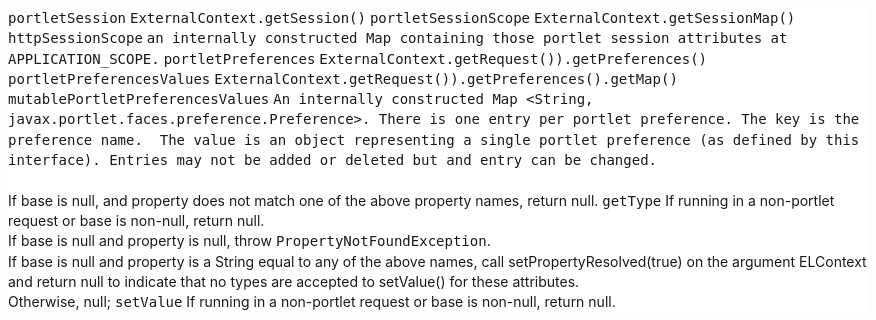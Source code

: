 </tr>
<tr>
<td><span style="font-family: monospace;">portletSession</span></td>
<td><span style="font-family: monospace;">ExternalContext.getSession()</span></td>
</tr>
<tr>
<td style="vertical-align: top;"><span style="font-family: monospace;">portletSessionScope</span></td>
<td><span style="font-family: monospace;">ExternalContext.getSessionMap()</span></td>
</tr>
<tr>
<td style="vertical-align: top;"><span style="font-family: monospace;">httpSessionScope</span></td>
<td><span style="font-family: monospace;">an
internally constructed Map containing those portlet session attributes
at APPLICATION_SCOPE</span><span style="font-family: monospace;">.</span></td>
</tr>
<tr>
<td><span style="font-family: monospace;">portletPreferences</span></td>
<td><span style="font-family: monospace;">ExternalContext.getRequest()).getPreferences()</span></td>
</tr>
<tr>
<td><span style="font-family: monospace;">portletPreferencesValues</span></td>
<td><span style="font-family: monospace;">ExternalContext.getRequest()).getPreferences().getMap()</span></td>
</tr>
<tr>
<td style="vertical-align: top; color: rgb(0, 0, 0);"><span style="font-family: monospace;">mutablePortletPreferencesValues</span></td>
<td style="color: rgb(0, 0, 0);"><span style="font-family: monospace;">An
internally constructed Map &lt;String,
javax.portlet.faces.preference.Preference&gt;. There is one entry
per portlet preference. The key is the preference
name. &nbsp;The value is an object representing a single portlet
preference
(as defined by this interface). Entries may not be added or deleted
but and entry can be changed.</span></td>
</tr>
</tbody>
</table>
<span style="font-family: monospace; color: rgb(0, 0, 0);"></span><span style="font-family: monospace; color: rgb(51, 51, 255);"><br>
</span><span style="font-family: monospace;"><span style="color: rgb(0, 0, 0);"></span> </span></div>
<br>
If base is null, and property does not match one of the above property
names, return null.</td>
</tr>
<tr>
<td style="vertical-align: top;"><span style="font-family: monospace;">getType</span></td>
<td>If running in a non-portlet request or base is
non-null, return null.<br>
If base is null and property is null, throw <span style="font-family: monospace;">PropertyNotFoundException</span>.<br>
If base is null and property is a String equal to any of the above
names, call setPropertyResolved(true) on the argument ELContext and
return null to indicate that no types are accepted to setValue() for
these attributes.<br>
Otherwise, null;</td>
</tr>
<tr>
<td style="vertical-align: top;"><span style="font-family: monospace;">setValue</span></td>
<td>If running in a non-portlet request or base is
non-null, return null.<br>